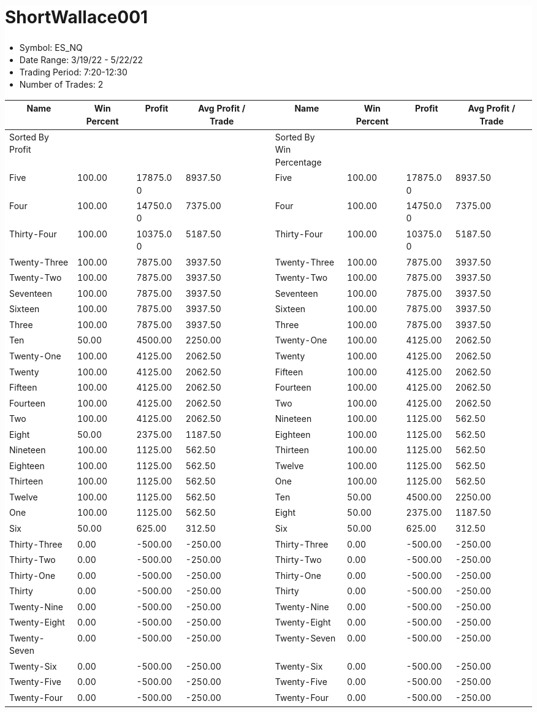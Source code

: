 # ShortWallace001  
- Symbol: ES_NQ
- Date Range: 3/19/22 - 5/22/22
- Trading Period: 7:20-12:30
- Number of Trades: 2

| Name | Win Percent | Profit | Avg Profit / Trade |     | Name | Win Percent | Profit | Avg Profit / Trade |
| ---- | ----------- | ------ | ------------------ | --- | ---- | ----------- | ------ | ------------------ |
| Sorted By <br> Profit | | | | | Sorted By <br> Win Percentage ||||
| Five | 100.00 | 17875.00 | 8937.50 |     | Five | 100.00 | 17875.00 | 8937.50 |
| Four | 100.00 | 14750.00 | 7375.00 |     | Four | 100.00 | 14750.00 | 7375.00 |
| Thirty-Four | 100.00 | 10375.00 | 5187.50 |     | Thirty-Four | 100.00 | 10375.00 | 5187.50 |
| Twenty-Three | 100.00 | 7875.00 | 3937.50 |     | Twenty-Three | 100.00 | 7875.00 | 3937.50 |
| Twenty-Two | 100.00 | 7875.00 | 3937.50 |     | Twenty-Two | 100.00 | 7875.00 | 3937.50 |
| Seventeen | 100.00 | 7875.00 | 3937.50 |     | Seventeen | 100.00 | 7875.00 | 3937.50 |
| Sixteen | 100.00 | 7875.00 | 3937.50 |     | Sixteen | 100.00 | 7875.00 | 3937.50 |
| Three | 100.00 | 7875.00 | 3937.50 |     | Three | 100.00 | 7875.00 | 3937.50 |
| Ten | 50.00 | 4500.00 | 2250.00 |     | Twenty-One | 100.00 | 4125.00 | 2062.50 |
| Twenty-One | 100.00 | 4125.00 | 2062.50 |     | Twenty | 100.00 | 4125.00 | 2062.50 |
| Twenty | 100.00 | 4125.00 | 2062.50 |     | Fifteen | 100.00 | 4125.00 | 2062.50 |
| Fifteen | 100.00 | 4125.00 | 2062.50 |     | Fourteen | 100.00 | 4125.00 | 2062.50 |
| Fourteen | 100.00 | 4125.00 | 2062.50 |     | Two | 100.00 | 4125.00 | 2062.50 |
| Two | 100.00 | 4125.00 | 2062.50 |     | Nineteen | 100.00 | 1125.00 | 562.50 |
| Eight | 50.00 | 2375.00 | 1187.50 |     | Eighteen | 100.00 | 1125.00 | 562.50 |
| Nineteen | 100.00 | 1125.00 | 562.50 |     | Thirteen | 100.00 | 1125.00 | 562.50 |
| Eighteen | 100.00 | 1125.00 | 562.50 |     | Twelve | 100.00 | 1125.00 | 562.50 |
| Thirteen | 100.00 | 1125.00 | 562.50 |     | One | 100.00 | 1125.00 | 562.50 |
| Twelve | 100.00 | 1125.00 | 562.50 |     | Ten | 50.00 | 4500.00 | 2250.00 |
| One | 100.00 | 1125.00 | 562.50 |     | Eight | 50.00 | 2375.00 | 1187.50 |
| Six | 50.00 | 625.00 | 312.50 |     | Six | 50.00 | 625.00 | 312.50 |
| Thirty-Three | 0.00 | -500.00 | -250.00 |     | Thirty-Three | 0.00 | -500.00 | -250.00 |
| Thirty-Two | 0.00 | -500.00 | -250.00 |     | Thirty-Two | 0.00 | -500.00 | -250.00 |
| Thirty-One | 0.00 | -500.00 | -250.00 |     | Thirty-One | 0.00 | -500.00 | -250.00 |
| Thirty | 0.00 | -500.00 | -250.00 |     | Thirty | 0.00 | -500.00 | -250.00 |
| Twenty-Nine | 0.00 | -500.00 | -250.00 |     | Twenty-Nine | 0.00 | -500.00 | -250.00 |
| Twenty-Eight | 0.00 | -500.00 | -250.00 |     | Twenty-Eight | 0.00 | -500.00 | -250.00 |
| Twenty-Seven | 0.00 | -500.00 | -250.00 |     | Twenty-Seven | 0.00 | -500.00 | -250.00 |
| Twenty-Six | 0.00 | -500.00 | -250.00 |     | Twenty-Six | 0.00 | -500.00 | -250.00 |
| Twenty-Five | 0.00 | -500.00 | -250.00 |     | Twenty-Five | 0.00 | -500.00 | -250.00 |
| Twenty-Four | 0.00 | -500.00 | -250.00 |     | Twenty-Four | 0.00 | -500.00 | -250.00 |